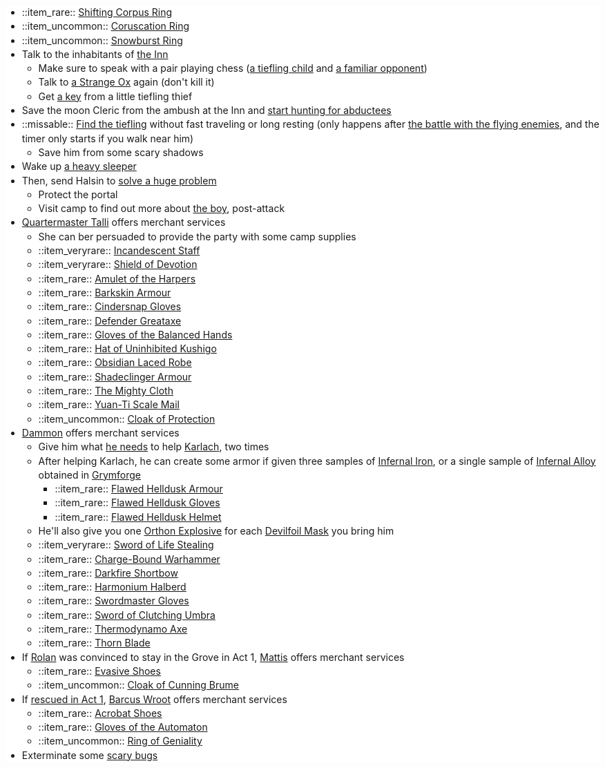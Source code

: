 - ::item_rare:: [Shifting Corpus Ring](https://bg3.wiki/wiki/Shifting%20Corpus%20Ring)
- ::item_uncommon:: [Coruscation Ring](https://bg3.wiki/wiki/Coruscation%20Ring)
- ::item_uncommon:: [Snowburst Ring](https://bg3.wiki/wiki/Snowburst%20Ring)
- Talk to the inhabitants of [the Inn](https://bg3.wiki/wiki/Last_Light_Inn)
  - Make sure to speak with a pair playing chess ([a tiefling child](https://bg3.wiki/wiki/Mol) and [a familiar opponent](https://bg3.wiki/wiki/Raphael))
  - Talk to [a Strange Ox](https://bg3.wiki/wiki/Strange_Ox) again (don't kill it)
  - Get [a key](https://bg3.wiki/wiki/Tower-Shaped_Key) from a little tiefling thief
- Save the moon Cleric from the ambush at the Inn and [start hunting for abductees](https://bg3.wiki/wiki/Resolve_the_Abduction)
- ::missable:: [Find the tiefling](https://bg3.wiki/wiki/Find_Rolan_in_the_Shadows) without fast traveling or long resting (only happens after [the battle with the flying enemies](https://bg3.wiki/wiki/Resolve_the_Abduction), and the timer only starts if you walk near him)
  - Save him from some scary shadows
- Wake up [a heavy sleeper](https://bg3.wiki/wiki/Wake_up_Art_Cullagh)
- Then, send Halsin to [solve a huge problem](https://bg3.wiki/wiki/Lift_the_Shadow_Curse)
  - Protect the portal
  - Visit camp to find out more about [the boy](https://bg3.wiki/wiki/Thaniel), post-attack
- [Quartermaster Talli](https://bg3.wiki/wiki/Talli) offers merchant services
  - She can ber persuaded to provide the party with some camp supplies
  - ::item_veryrare:: [Incandescent Staff](https://bg3.wiki/wiki/Incandescent%20Staff)
  - ::item_veryrare:: [Shield of Devotion](https://bg3.wiki/wiki/Shield%20of%20Devotion)
  - ::item_rare:: [Amulet of the Harpers](https://bg3.wiki/wiki/Amulet%20of%20the%20Harpers)
  - ::item_rare:: [Barkskin Armour](https://bg3.wiki/wiki/Barkskin%20Armour)
  - ::item_rare:: [Cindersnap Gloves](https://bg3.wiki/wiki/Cindersnap%20Gloves)
  - ::item_rare:: [Defender Greataxe](https://bg3.wiki/wiki/Defender%20Greataxe)
  - ::item_rare:: [Gloves of the Balanced Hands](https://bg3.wiki/wiki/Gloves%20of%20the%20Balanced%20Hands)
  - ::item_rare:: [Hat of Uninhibited Kushigo](https://bg3.wiki/wiki/Hat%20of%20Uninhibited%20Kushigo)
  - ::item_rare:: [Obsidian Laced Robe](https://bg3.wiki/wiki/Obsidian%20Laced%20Robe)
  - ::item_rare:: [Shadeclinger Armour](https://bg3.wiki/wiki/Shadeclinger%20Armour)
  - ::item_rare:: [The Mighty Cloth](https://bg3.wiki/wiki/The%20Mighty%20Cloth)
  - ::item_rare:: [Yuan-Ti Scale Mail](https://bg3.wiki/wiki/Yuan-Ti%20Scale%20Mail)
  - ::item_uncommon:: [Cloak of Protection](https://bg3.wiki/wiki/Cloak%20of%20Protection)
- [Dammon](https://bg3.wiki/wiki/Dammon) offers merchant services
  - Give him what [he needs](https://bg3.wiki/wiki/Infernal_Iron) to help [Karlach](https://bg3.wiki/wiki/Karlach), two times
  - After helping Karlach, he can create some armor if given three samples of [Infernal Iron](https://bg3.wiki/wiki/Infernal_Iron), or a single sample of [Infernal Alloy](https://bg3.wiki/wiki/Infernal_Alloy) obtained in [Grymforge](https://bg3.wiki/wiki/Grymforge)
    - ::item_rare:: [Flawed Helldusk Armour](https://bg3.wiki/wiki/Flawed%20Helldusk%20Armour)
    - ::item_rare:: [Flawed Helldusk Gloves](https://bg3.wiki/wiki/Flawed%20Helldusk%20Gloves)
    - ::item_rare:: [Flawed Helldusk Helmet](https://bg3.wiki/wiki/Flawed%20Helldusk%20Helmet)
  - He'll also give you one [Orthon Explosive](https://bg3.wiki/wiki/Orthon_Explosive) for each [Devilfoil Mask](https://bg3.wiki/wiki/Devilfoil_Mask) you bring him
  - ::item_veryrare:: [Sword of Life Stealing](https://bg3.wiki/wiki/Sword%20of%20Life%20Stealing)
  - ::item_rare:: [Charge-Bound Warhammer](https://bg3.wiki/wiki/Charge-Bound%20Warhammer)
  - ::item_rare:: [Darkfire Shortbow](https://bg3.wiki/wiki/Darkfire%20Shortbow)
  - ::item_rare:: [Harmonium Halberd](https://bg3.wiki/wiki/Harmonium%20Halberd)
  - ::item_rare:: [Swordmaster Gloves](https://bg3.wiki/wiki/Swordmaster%20Gloves)
  - ::item_rare:: [Sword of Clutching Umbra](https://bg3.wiki/wiki/Sword%20of%20Clutching%20Umbra)
  - ::item_rare:: [Thermodynamo Axe](https://bg3.wiki/wiki/Thermodynamo%20Axe)
  - ::item_rare:: [Thorn Blade](https://bg3.wiki/wiki/Thorn%20Blade)
- If [Rolan](https://bg3.wiki/wiki/Rolan) was convinced to stay in the Grove in Act 1, [Mattis](https://bg3.wiki/wiki/Mattis) offers merchant services
  - ::item_rare:: [Evasive Shoes](https://bg3.wiki/wiki/Evasive%20Shoes)
  - ::item_uncommon:: [Cloak of Cunning Brume](https://bg3.wiki/wiki/Cloak%20of%20Cunning%20Brume)
- If [rescued in Act 1](https://bg3.wiki/wiki/Rescue_the_Gnome), [Barcus Wroot](https://bg3.wiki/wiki/Barcus_Wroot) offers merchant services
  - ::item_rare:: [Acrobat Shoes](https://bg3.wiki/wiki/Acrobat%20Shoes)
  - ::item_rare:: [Gloves of the Automaton](https://bg3.wiki/wiki/Gloves%20of%20the%20Automaton)
  - ::item_uncommon:: [Ring of Geniality](https://bg3.wiki/wiki/Ring%20of%20Geniality)
- Exterminate some [scary bugs](https://bg3.wiki/wiki/Meenlock)